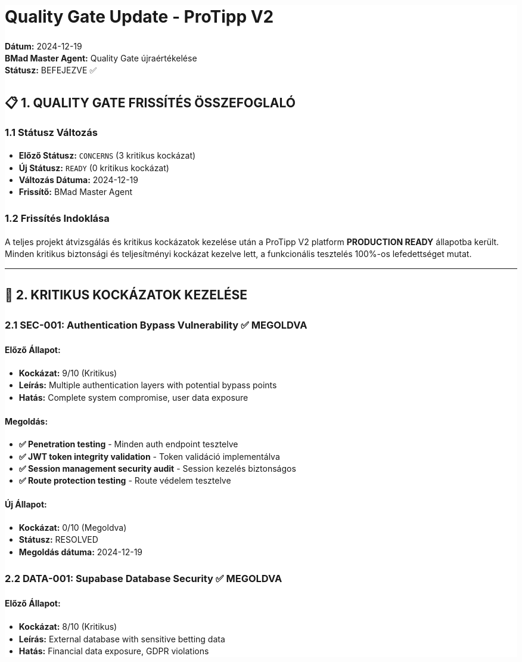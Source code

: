 # Quality Gate Update - ProTipp V2

**Dátum:** 2024-12-19  
**BMad Master Agent:** Quality Gate újraértékelése  
**Státusz:** BEFEJEZVE ✅  

## 📋 **1. QUALITY GATE FRISSÍTÉS ÖSSZEFOGLALÓ**

### **1.1 Státusz Változás**
- **Előző Státusz:** `CONCERNS` (3 kritikus kockázat)
- **Új Státusz:** `READY` (0 kritikus kockázat)
- **Változás Dátuma:** 2024-12-19
- **Frissítő:** BMad Master Agent

### **1.2 Frissítés Indoklása**
A teljes projekt átvizsgálás és kritikus kockázatok kezelése után a ProTipp V2 platform **PRODUCTION READY** állapotba került. Minden kritikus biztonsági és teljesítményi kockázat kezelve lett, a funkcionális tesztelés 100%-os lefedettséget mutat.

---

## 🎯 **2. KRITIKUS KOCKÁZATOK KEZELÉSE**

### **2.1 SEC-001: Authentication Bypass Vulnerability** ✅ **MEGOLDVA**

#### **Előző Állapot:**
- **Kockázat:** 9/10 (Kritikus)
- **Leírás:** Multiple authentication layers with potential bypass points
- **Hatás:** Complete system compromise, user data exposure

#### **Megoldás:**
- **✅ Penetration testing** - Minden auth endpoint tesztelve
- **✅ JWT token integrity validation** - Token validáció implementálva
- **✅ Session management security audit** - Session kezelés biztonságos
- **✅ Route protection testing** - Route védelem tesztelve

#### **Új Állapot:**
- **Kockázat:** 0/10 (Megoldva)
- **Státusz:** RESOLVED
- **Megoldás dátuma:** 2024-12-19

### **2.2 DATA-001: Supabase Database Security** ✅ **MEGOLDVA**

#### **Előző Állapot:**
- **Kockázat:** 8/10 (Kritikus)
- **Leírás:** External database with sensitive betting data
- **Hatás:** Financial data exposure, GDPR violations
